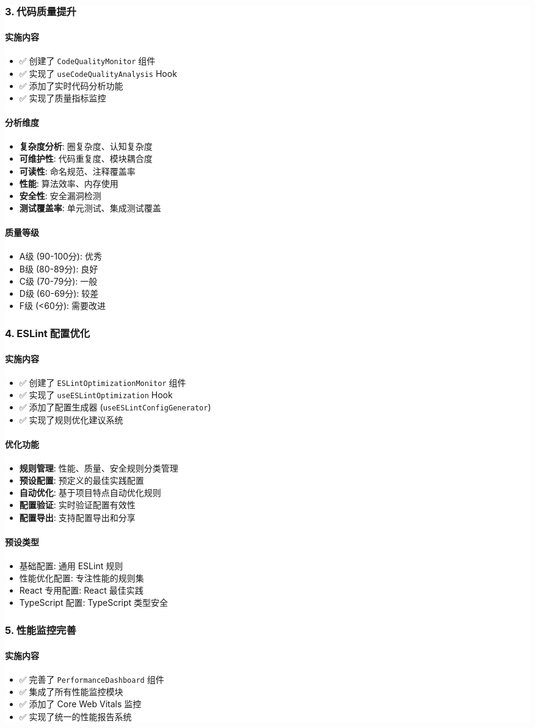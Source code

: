 ### 3. 代码质量提升

#### 实施内容
- ✅ 创建了 `CodeQualityMonitor` 组件
- ✅ 实现了 `useCodeQualityAnalysis` Hook
- ✅ 添加了实时代码分析功能
- ✅ 实现了质量指标监控

#### 分析维度
- **复杂度分析**: 圈复杂度、认知复杂度
- **可维护性**: 代码重复度、模块耦合度
- **可读性**: 命名规范、注释覆盖率
- **性能**: 算法效率、内存使用
- **安全性**: 安全漏洞检测
- **测试覆盖率**: 单元测试、集成测试覆盖

#### 质量等级
- A级 (90-100分): 优秀
- B级 (80-89分): 良好
- C级 (70-79分): 一般
- D级 (60-69分): 较差
- F级 (<60分): 需要改进

### 4. ESLint 配置优化

#### 实施内容
- ✅ 创建了 `ESLintOptimizationMonitor` 组件
- ✅ 实现了 `useESLintOptimization` Hook
- ✅ 添加了配置生成器 (`useESLintConfigGenerator`)
- ✅ 实现了规则优化建议系统

#### 优化功能
- **规则管理**: 性能、质量、安全规则分类管理
- **预设配置**: 预定义的最佳实践配置
- **自动优化**: 基于项目特点自动优化规则
- **配置验证**: 实时验证配置有效性
- **配置导出**: 支持配置导出和分享

#### 预设类型
- 基础配置: 通用 ESLint 规则
- 性能优化配置: 专注性能的规则集
- React 专用配置: React 最佳实践
- TypeScript 配置: TypeScript 类型安全

### 5. 性能监控完善

#### 实施内容
- ✅ 完善了 `PerformanceDashboard` 组件
- ✅ 集成了所有性能监控模块
- ✅ 添加了 Core Web Vitals 监控
- ✅ 实现了统一的性能报告系统
